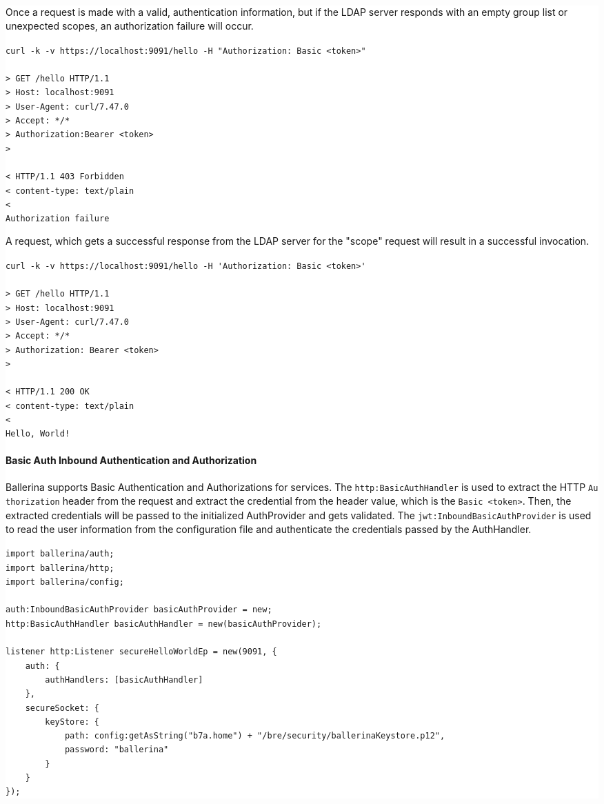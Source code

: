 Once a request is made with a valid, authentication information, but if the LDAP server responds with an empty group list or unexpected scopes, an authorization failure will occur.

```
curl -k -v https://localhost:9091/hello -H "Authorization: Basic <token>"

> GET /hello HTTP/1.1
> Host: localhost:9091
> User-Agent: curl/7.47.0
> Accept: */*
> Authorization:Bearer <token>
>

< HTTP/1.1 403 Forbidden
< content-type: text/plain
<
Authorization failure
```

A request, which gets a successful response from the LDAP server for the "scope" request will result in a successful invocation.

```
curl -k -v https://localhost:9091/hello -H 'Authorization: Basic <token>'

> GET /hello HTTP/1.1
> Host: localhost:9091
> User-Agent: curl/7.47.0
> Accept: */*
> Authorization: Bearer <token>
>

< HTTP/1.1 200 OK
< content-type: text/plain
<
Hello, World!
```

#### Basic Auth Inbound Authentication and Authorization

Ballerina supports Basic Authentication and Authorizations for services. The `http:BasicAuthHandler` is used to extract the HTTP `Authorization` header from the request and extract the credential from the header value, which is the `Basic <token>`. Then, the extracted credentials will be passed to the initialized AuthProvider and gets validated. The `jwt:InboundBasicAuthProvider` is used to read the user information from the configuration file and authenticate the credentials passed by the AuthHandler.

```ballerina
import ballerina/auth;
import ballerina/http;
import ballerina/config;

auth:InboundBasicAuthProvider basicAuthProvider = new;
http:BasicAuthHandler basicAuthHandler = new(basicAuthProvider);

listener http:Listener secureHelloWorldEp = new(9091, {
    auth: {
        authHandlers: [basicAuthHandler]
    },
    secureSocket: {
        keyStore: {
            path: config:getAsString("b7a.home") + "/bre/security/ballerinaKeystore.p12",
            password: "ballerina"
        }
    }
});

```
